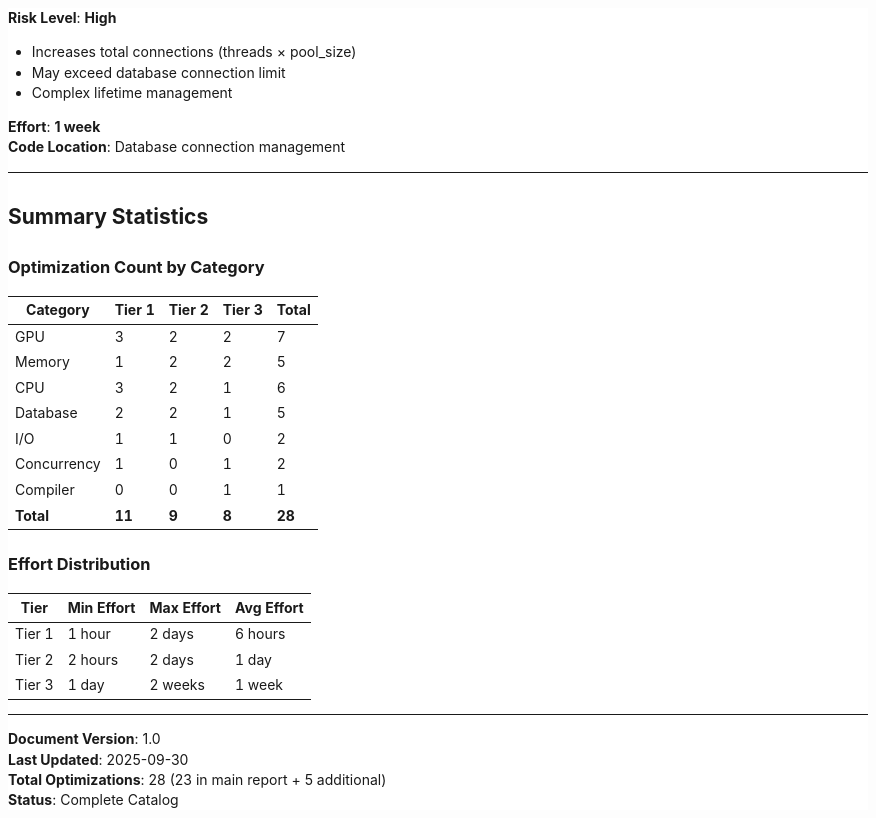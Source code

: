 **Risk Level**: **High**  
- Increases total connections (threads × pool_size)
- May exceed database connection limit
- Complex lifetime management

**Effort**: **1 week**  
**Code Location**: Database connection management

---

## Summary Statistics

### Optimization Count by Category

| Category | Tier 1 | Tier 2 | Tier 3 | Total |
|----------|--------|--------|--------|-------|
| GPU | 3 | 2 | 2 | 7 |
| Memory | 1 | 2 | 2 | 5 |
| CPU | 3 | 2 | 1 | 6 |
| Database | 2 | 2 | 1 | 5 |
| I/O | 1 | 1 | 0 | 2 |
| Concurrency | 1 | 0 | 1 | 2 |
| Compiler | 0 | 0 | 1 | 1 |
| **Total** | **11** | **9** | **8** | **28** |

### Effort Distribution

| Tier | Min Effort | Max Effort | Avg Effort |
|------|------------|------------|------------|
| Tier 1 | 1 hour | 2 days | 6 hours |
| Tier 2 | 2 hours | 2 days | 1 day |
| Tier 3 | 1 day | 2 weeks | 1 week |

---

**Document Version**: 1.0  
**Last Updated**: 2025-09-30  
**Total Optimizations**: 28 (23 in main report + 5 additional)  
**Status**: Complete Catalog

